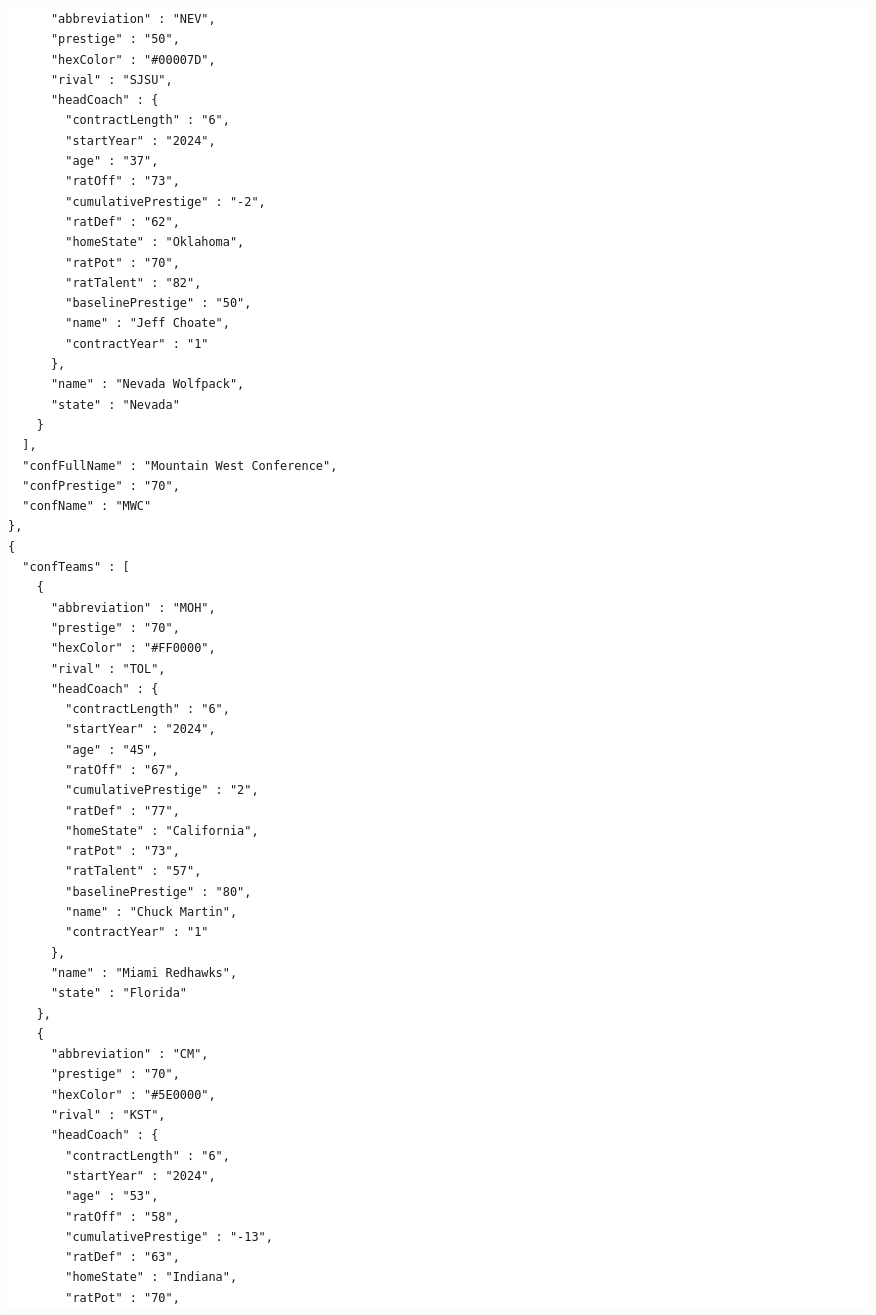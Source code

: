           "abbreviation" : "NEV",
          "prestige" : "50",
          "hexColor" : "#00007D",
          "rival" : "SJSU",
          "headCoach" : {
            "contractLength" : "6",
            "startYear" : "2024",
            "age" : "37",
            "ratOff" : "73",
            "cumulativePrestige" : "-2",
            "ratDef" : "62",
            "homeState" : "Oklahoma",
            "ratPot" : "70",
            "ratTalent" : "82",
            "baselinePrestige" : "50",
            "name" : "Jeff Choate",
            "contractYear" : "1"
          },
          "name" : "Nevada Wolfpack",
          "state" : "Nevada"
        }
      ],
      "confFullName" : "Mountain West Conference",
      "confPrestige" : "70",
      "confName" : "MWC"
    },
    {
      "confTeams" : [
        {
          "abbreviation" : "MOH",
          "prestige" : "70",
          "hexColor" : "#FF0000",
          "rival" : "TOL",
          "headCoach" : {
            "contractLength" : "6",
            "startYear" : "2024",
            "age" : "45",
            "ratOff" : "67",
            "cumulativePrestige" : "2",
            "ratDef" : "77",
            "homeState" : "California",
            "ratPot" : "73",
            "ratTalent" : "57",
            "baselinePrestige" : "80",
            "name" : "Chuck Martin",
            "contractYear" : "1"
          },
          "name" : "Miami Redhawks",
          "state" : "Florida"
        },
        {
          "abbreviation" : "CM",
          "prestige" : "70",
          "hexColor" : "#5E0000",
          "rival" : "KST",
          "headCoach" : {
            "contractLength" : "6",
            "startYear" : "2024",
            "age" : "53",
            "ratOff" : "58",
            "cumulativePrestige" : "-13",
            "ratDef" : "63",
            "homeState" : "Indiana",
            "ratPot" : "70",